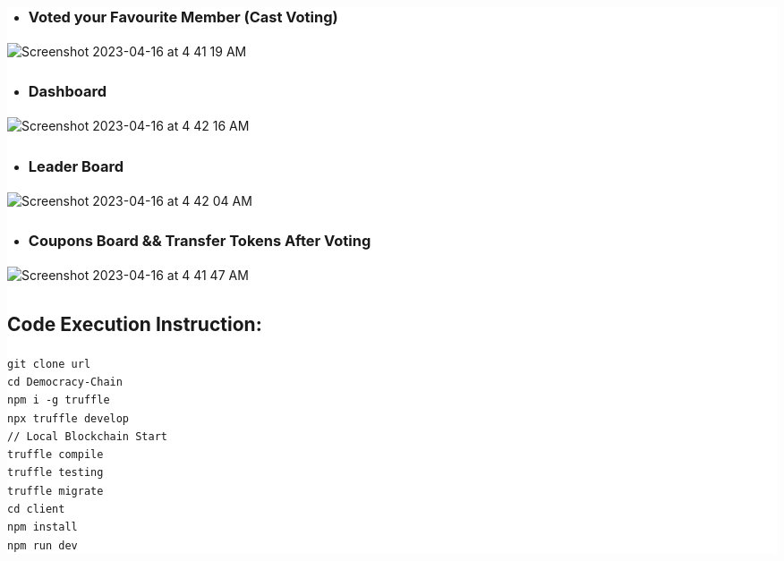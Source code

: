  - ### Voted your Favourite Member (Cast Voting)
  <img width="1303" alt="Screenshot 2023-04-16 at 4 41 19 AM" src="https://user-images.githubusercontent.com/82640789/232257991-ff056d76-378a-467c-8fc9-b50f32245df2.png">

  
 - ### Dashboard 
  <img width="1246" alt="Screenshot 2023-04-16 at 4 42 16 AM" src="https://user-images.githubusercontent.com/82640789/232257996-bca4a9fd-38b5-44f9-8ed5-3bcf864a8ed5.png">

  
 - ### Leader Board 
  <img width="1352" alt="Screenshot 2023-04-16 at 4 42 04 AM" src="https://user-images.githubusercontent.com/82640789/232258000-d02f613e-7e98-45dd-8d92-929db219812a.png">

 - ### Coupons Board && Transfer Tokens After Voting 
  <img width="600" alt="Screenshot 2023-04-16 at 4 41 47 AM" src="https://user-images.githubusercontent.com/82640789/232258003-f6a5ea2d-294d-4b23-871b-79458503b900.png">


## Code Execution Instruction:
```
git clone url 
cd Democracy-Chain
npm i -g truffle 
npx truffle develop 
// Local Blockchain Start 
truffle compile 
truffle testing 
truffle migrate 
cd client 
npm install 
npm run dev 

```






